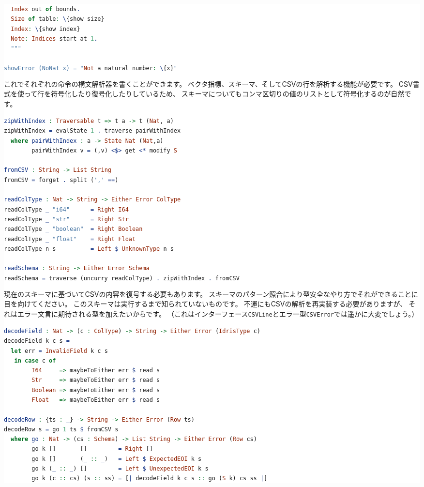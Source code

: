 ```idris
  Index out of bounds.
  Size of table: \{show size}
  Index: \{show index}
  Note: Indices start at 1.
  """

showError (NoNat x) = "Not a natural number: \{x}"
```

これでそれぞれの命令の構文解析器を書くことができます。
ベクタ指標、スキーマ、そしてCSVの行を解析する機能が必要です。
CSV書式を使って行を符号化したり復号化したりしているため、
スキーマについてもコンマ区切りの値のリストとして符号化するのが自然です。

```idris
zipWithIndex : Traversable t => t a -> t (Nat, a)
zipWithIndex = evalState 1 . traverse pairWithIndex
  where pairWithIndex : a -> State Nat (Nat,a)
        pairWithIndex v = (,v) <$> get <* modify S

fromCSV : String -> List String
fromCSV = forget . split (',' ==)

readColType : Nat -> String -> Either Error ColType
readColType _ "i64"      = Right I64
readColType _ "str"      = Right Str
readColType _ "boolean"  = Right Boolean
readColType _ "float"    = Right Float
readColType n s          = Left $ UnknownType n s

readSchema : String -> Either Error Schema
readSchema = traverse (uncurry readColType) . zipWithIndex . fromCSV
```

現在のスキーマに基づいてCSVの内容を復号する必要もあります。
スキーマのパターン照合により型安全なやり方でそれができることに目を向けてください。
このスキーマは実行するまで知られていないものです。
不運にもCSVの解析を再実装する必要がありますが、
それはエラー文言に期待される型を加えたいからです。
（これはインターフェース`CSVLine`とエラー型`CSVError`では遥かに大変でしょう。）

```idris
decodeField : Nat -> (c : ColType) -> String -> Either Error (IdrisType c)
decodeField k c s =
  let err = InvalidField k c s
   in case c of
        I64     => maybeToEither err $ read s
        Str     => maybeToEither err $ read s
        Boolean => maybeToEither err $ read s
        Float   => maybeToEither err $ read s

decodeRow : {ts : _} -> String -> Either Error (Row ts)
decodeRow s = go 1 ts $ fromCSV s
  where go : Nat -> (cs : Schema) -> List String -> Either Error (Row cs)
        go k []       []         = Right []
        go k []       (_ :: _)   = Left $ ExpectedEOI k s
        go k (_ :: _) []         = Left $ UnexpectedEOI k s
        go k (c :: cs) (s :: ss) = [| decodeField k c s :: go (S k) cs ss |]
```
